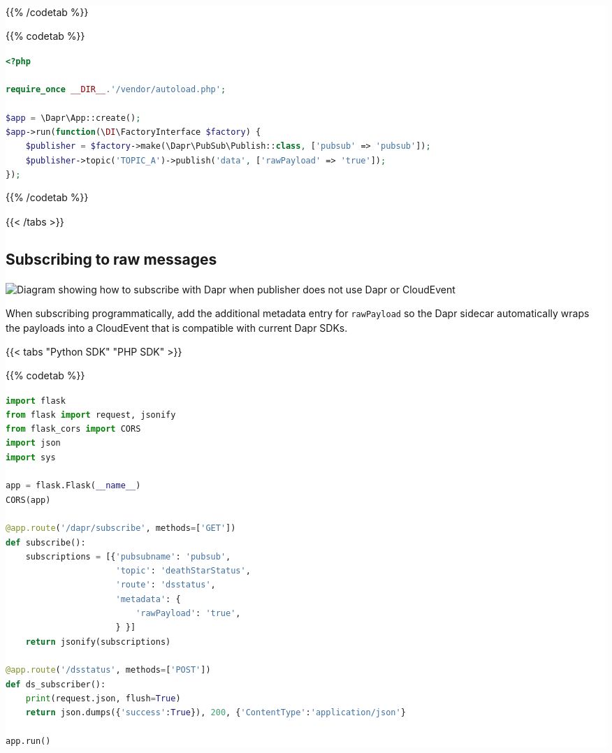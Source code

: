 ```python
```
{{% /codetab %}}

{{% codetab %}}

```php
<?php

require_once __DIR__.'/vendor/autoload.php';

$app = \Dapr\App::create();
$app->run(function(\DI\FactoryInterface $factory) {
    $publisher = $factory->make(\Dapr\PubSub\Publish::class, ['pubsub' => 'pubsub']);
    $publisher->topic('TOPIC_A')->publish('data', ['rawPayload' => 'true']);
});
```

{{% /codetab %}}

{{< /tabs >}}

## Subscribing to raw messages

<img src="/images/pubsub_subscribe_raw.png" alt="Diagram showing how to subscribe with Dapr when publisher does not use Dapr or CloudEvent" width=1000>

When subscribing programmatically, add the additional metadata entry for `rawPayload` so the Dapr sidecar automatically wraps the payloads into a CloudEvent that is compatible with current Dapr SDKs.

{{< tabs "Python SDK" "PHP SDK" >}}

{{% codetab %}}

```python
import flask
from flask import request, jsonify
from flask_cors import CORS
import json
import sys

app = flask.Flask(__name__)
CORS(app)

@app.route('/dapr/subscribe', methods=['GET'])
def subscribe():
    subscriptions = [{'pubsubname': 'pubsub',
                      'topic': 'deathStarStatus',
                      'route': 'dsstatus',
                      'metadata': {
                          'rawPayload': 'true',
                      } }]
    return jsonify(subscriptions)

@app.route('/dsstatus', methods=['POST'])
def ds_subscriber():
    print(request.json, flush=True)
    return json.dumps({'success':True}), 200, {'ContentType':'application/json'}

app.run()
```
